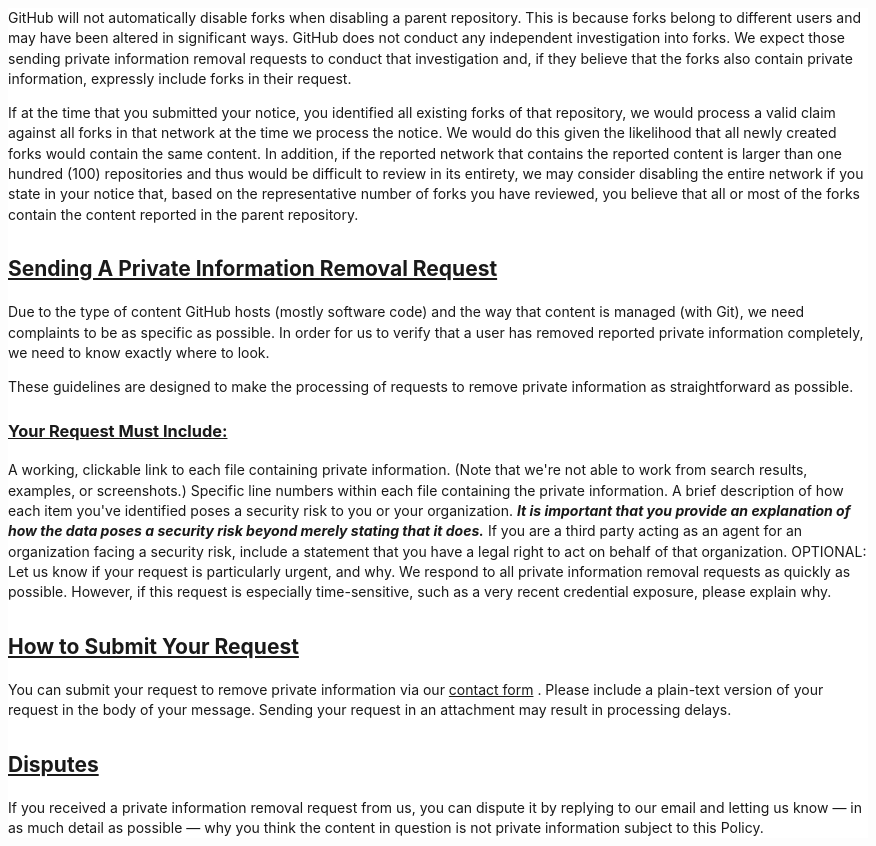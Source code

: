GitHub will not automatically disable forks when disabling a parent repository. This is because forks belong to different users and may have been altered in significant ways. GitHub does not conduct any independent investigation into forks. We expect those sending private information removal requests to conduct that investigation and, if they believe that the forks also contain private information, expressly include forks in their request.

If at the time that you submitted your notice, you identified all existing forks of that repository, we would process a valid claim against all forks in that network at the time we process the notice. We would do this given the likelihood that all newly created forks would contain the same content. In addition, if the reported network that contains the reported content is larger than one hundred (100) repositories and thus would be difficult to review in its entirety, we may consider disabling the entire network if you state in your notice that, based on the representative number of forks you have reviewed, you believe that all or most of the forks contain the content reported in the parent repository.

## [Sending A Private Information Removal Request](#sending-a-private-information-removal-request)

Due to the type of content GitHub hosts (mostly software code) and the way that content is managed (with Git), we need complaints to be as specific as possible. In order for us to verify that a user has removed reported private information completely, we need to know exactly where to look.

These guidelines are designed to make the processing of requests to remove private information as straightforward as possible.

### [Your Request Must Include:](#your-request-must-include)
A working, clickable link to each file containing private information. (Note that we're not able to work from search results, examples, or screenshots.)
Specific line numbers within each file containing the private information.
A brief description of how each item you've identified poses a security risk to you or your organization.
***It is important that you provide an explanation of how the data poses a security risk beyond merely stating that it does.***
If you are a third party acting as an agent for an organization facing a security risk, include a statement that you have a legal right to act on behalf of that organization.
OPTIONAL: Let us know if your request is particularly urgent, and why. We respond to all private information removal requests as quickly as possible. However, if this request is especially time-sensitive, such as a very recent credential exposure, please explain why.

## [How to Submit Your Request](#how-to-submit-your-request)

You can submit your request to remove private information via our
[contact form](https://support.github.com/contact?tags=docs-private-information)
. Please include a plain-text version of your request in the body of your message. Sending your request in an attachment may result in processing delays.

## [Disputes](#disputes)

If you received a private information removal request from us, you can dispute it by replying to our email and letting us know —&nbsp;in as much detail as possible —&nbsp;why you think the content in question is not private information subject to this Policy.
